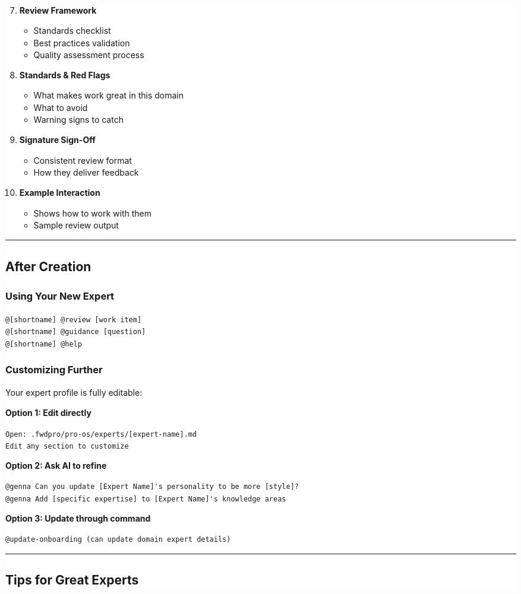 7. **Review Framework**
   - Standards checklist
   - Best practices validation
   - Quality assessment process

8. **Standards & Red Flags**
   - What makes work great in this domain
   - What to avoid
   - Warning signs to catch

9. **Signature Sign-Off**
   - Consistent review format
   - How they deliver feedback

10. **Example Interaction**
    - Shows how to work with them
    - Sample review output

---

## After Creation

### Using Your New Expert

```
@[shortname] @review [work item]
@[shortname] @guidance [question]
@[shortname] @help
```

### Customizing Further

Your expert profile is fully editable:

**Option 1: Edit directly**
```
Open: .fwdpro/pro-os/experts/[expert-name].md
Edit any section to customize
```

**Option 2: Ask AI to refine**
```
@genna Can you update [Expert Name]'s personality to be more [style]?
@genna Add [specific expertise] to [Expert Name]'s knowledge areas
```

**Option 3: Update through command**
```
@update-onboarding (can update domain expert details)
```

---

## Tips for Great Experts
